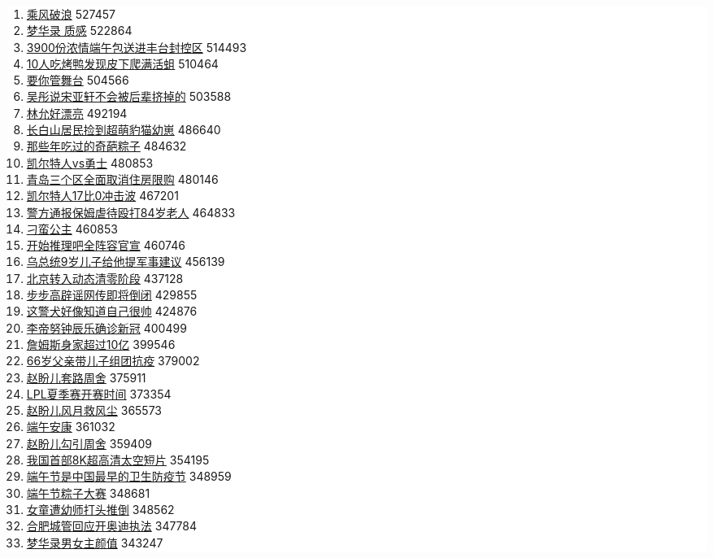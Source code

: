 1. [乘风破浪](https://s.weibo.com/weibo?q=%E4%B9%98%E9%A3%8E%E7%A0%B4%E6%B5%AA&Refer=top) 527457
1. [梦华录 质感](https://s.weibo.com/weibo?q=%E6%A2%A6%E5%8D%8E%E5%BD%95%20%E8%B4%A8%E6%84%9F&Refer=top) 522864
1. [3900份浓情端午包送进丰台封控区](https://s.weibo.com/weibo?q=%233900%E4%BB%BD%E6%B5%93%E6%83%85%E7%AB%AF%E5%8D%88%E5%8C%85%E9%80%81%E8%BF%9B%E4%B8%B0%E5%8F%B0%E5%B0%81%E6%8E%A7%E5%8C%BA%23&Refer=top) 514493
1. [10人吃烤鸭发现皮下爬满活蛆](https://s.weibo.com/weibo?q=%2310%E4%BA%BA%E5%90%83%E7%83%A4%E9%B8%AD%E5%8F%91%E7%8E%B0%E7%9A%AE%E4%B8%8B%E7%88%AC%E6%BB%A1%E6%B4%BB%E8%9B%86%23&Refer=top) 510464
1. [要你管舞台](https://s.weibo.com/weibo?q=%23%E8%A6%81%E4%BD%A0%E7%AE%A1%E8%88%9E%E5%8F%B0%23&Refer=top) 504566
1. [吴彤说宋亚轩不会被后辈挤掉的](https://s.weibo.com/weibo?q=%23%E5%90%B4%E5%BD%A4%E8%AF%B4%E5%AE%8B%E4%BA%9A%E8%BD%A9%E4%B8%8D%E4%BC%9A%E8%A2%AB%E5%90%8E%E8%BE%88%E6%8C%A4%E6%8E%89%E7%9A%84%23&Refer=top) 503588
1. [林允好漂亮](https://s.weibo.com/weibo?q=%23%E6%9E%97%E5%85%81%E5%A5%BD%E6%BC%82%E4%BA%AE%23&Refer=top) 492194
1. [长白山居民捡到超萌豹猫幼崽](https://s.weibo.com/weibo?q=%23%E9%95%BF%E7%99%BD%E5%B1%B1%E5%B1%85%E6%B0%91%E6%8D%A1%E5%88%B0%E8%B6%85%E8%90%8C%E8%B1%B9%E7%8C%AB%E5%B9%BC%E5%B4%BD%23&Refer=top) 486640
1. [那些年吃过的奇葩粽子](https://s.weibo.com/weibo?q=%23%E9%82%A3%E4%BA%9B%E5%B9%B4%E5%90%83%E8%BF%87%E7%9A%84%E5%A5%87%E8%91%A9%E7%B2%BD%E5%AD%90%23&Refer=top) 484632
1. [凯尔特人vs勇士](https://s.weibo.com/weibo?q=%23%E5%87%AF%E5%B0%94%E7%89%B9%E4%BA%BAvs%E5%8B%87%E5%A3%AB%23&Refer=top) 480853
1. [青岛三个区全面取消住房限购](https://s.weibo.com/weibo?q=%23%E9%9D%92%E5%B2%9B%E4%B8%89%E4%B8%AA%E5%8C%BA%E5%85%A8%E9%9D%A2%E5%8F%96%E6%B6%88%E4%BD%8F%E6%88%BF%E9%99%90%E8%B4%AD%23&Refer=top) 480146
1. [凯尔特人17比0冲击波](https://s.weibo.com/weibo?q=%23%E5%87%AF%E5%B0%94%E7%89%B9%E4%BA%BA17%E6%AF%940%E5%86%B2%E5%87%BB%E6%B3%A2%23&Refer=top) 467201
1. [警方通报保姆虐待殴打84岁老人](https://s.weibo.com/weibo?q=%23%E8%AD%A6%E6%96%B9%E9%80%9A%E6%8A%A5%E4%BF%9D%E5%A7%86%E8%99%90%E5%BE%85%E6%AE%B4%E6%89%9384%E5%B2%81%E8%80%81%E4%BA%BA%23&Refer=top) 464833
1. [刁蛮公主](https://s.weibo.com/weibo?q=%E5%88%81%E8%9B%AE%E5%85%AC%E4%B8%BB&Refer=top) 460853
1. [开始推理吧全阵容官宣](https://s.weibo.com/weibo?q=%23%E5%BC%80%E5%A7%8B%E6%8E%A8%E7%90%86%E5%90%A7%E5%85%A8%E9%98%B5%E5%AE%B9%E5%AE%98%E5%AE%A3%23&Refer=top) 460746
1. [乌总统9岁儿子给他提军事建议](https://s.weibo.com/weibo?q=%23%E4%B9%8C%E6%80%BB%E7%BB%9F9%E5%B2%81%E5%84%BF%E5%AD%90%E7%BB%99%E4%BB%96%E6%8F%90%E5%86%9B%E4%BA%8B%E5%BB%BA%E8%AE%AE%23&Refer=top) 456139
1. [北京转入动态清零阶段](https://s.weibo.com/weibo?q=%E5%8C%97%E4%BA%AC%E8%BD%AC%E5%85%A5%E5%8A%A8%E6%80%81%E6%B8%85%E9%9B%B6%E9%98%B6%E6%AE%B5&Refer=top) 437128
1. [步步高辟谣网传即将倒闭](https://s.weibo.com/weibo?q=%23%E6%AD%A5%E6%AD%A5%E9%AB%98%E8%BE%9F%E8%B0%A3%E7%BD%91%E4%BC%A0%E5%8D%B3%E5%B0%86%E5%80%92%E9%97%AD%23&Refer=top) 429855
1. [这警犬好像知道自己很帅](https://s.weibo.com/weibo?q=%23%E8%BF%99%E8%AD%A6%E7%8A%AC%E5%A5%BD%E5%83%8F%E7%9F%A5%E9%81%93%E8%87%AA%E5%B7%B1%E5%BE%88%E5%B8%85%23&Refer=top) 424876
1. [李帝努钟辰乐确诊新冠](https://s.weibo.com/weibo?q=%23%E6%9D%8E%E5%B8%9D%E5%8A%AA%E9%92%9F%E8%BE%B0%E4%B9%90%E7%A1%AE%E8%AF%8A%E6%96%B0%E5%86%A0%23&Refer=top) 400499
1. [詹姆斯身家超过10亿](https://s.weibo.com/weibo?q=%23%E8%A9%B9%E5%A7%86%E6%96%AF%E8%BA%AB%E5%AE%B6%E8%B6%85%E8%BF%8710%E4%BA%BF%23&Refer=top) 399546
1. [66岁父亲带儿子组团抗疫](https://s.weibo.com/weibo?q=%2366%E5%B2%81%E7%88%B6%E4%BA%B2%E5%B8%A6%E5%84%BF%E5%AD%90%E7%BB%84%E5%9B%A2%E6%8A%97%E7%96%AB%23&Refer=top) 379002
1. [赵盼儿套路周舍](https://s.weibo.com/weibo?q=%23%E8%B5%B5%E7%9B%BC%E5%84%BF%E5%A5%97%E8%B7%AF%E5%91%A8%E8%88%8D%23&Refer=top) 375911
1. [LPL夏季赛开赛时间](https://s.weibo.com/weibo?q=%23LPL%E5%A4%8F%E5%AD%A3%E8%B5%9B%E5%BC%80%E8%B5%9B%E6%97%B6%E9%97%B4%23&Refer=top) 373354
1. [赵盼儿风月救风尘](https://s.weibo.com/weibo?q=%E8%B5%B5%E7%9B%BC%E5%84%BF%E9%A3%8E%E6%9C%88%E6%95%91%E9%A3%8E%E5%B0%98&Refer=top) 365573
1. [端午安康](https://s.weibo.com/weibo?q=%E7%AB%AF%E5%8D%88%E5%AE%89%E5%BA%B7&Refer=top) 361032
1. [赵盼儿勾引周舍](https://s.weibo.com/weibo?q=%23%E8%B5%B5%E7%9B%BC%E5%84%BF%E5%8B%BE%E5%BC%95%E5%91%A8%E8%88%8D%23&Refer=top) 359409
1. [我国首部8K超高清太空短片](https://s.weibo.com/weibo?q=%23%E6%88%91%E5%9B%BD%E9%A6%96%E9%83%A88K%E8%B6%85%E9%AB%98%E6%B8%85%E5%A4%AA%E7%A9%BA%E7%9F%AD%E7%89%87%23&Refer=top) 354195
1. [端午节是中国最早的卫生防疫节](https://s.weibo.com/weibo?q=%23%E7%AB%AF%E5%8D%88%E8%8A%82%E6%98%AF%E4%B8%AD%E5%9B%BD%E6%9C%80%E6%97%A9%E7%9A%84%E5%8D%AB%E7%94%9F%E9%98%B2%E7%96%AB%E8%8A%82%23&Refer=top) 348959
1. [端午节粽子大赛](https://s.weibo.com/weibo?q=%23%E7%AB%AF%E5%8D%88%E8%8A%82%E7%B2%BD%E5%AD%90%E5%A4%A7%E8%B5%9B%23&Refer=top) 348681
1. [女童遭幼师打头推倒](https://s.weibo.com/weibo?q=%23%E5%A5%B3%E7%AB%A5%E9%81%AD%E5%B9%BC%E5%B8%88%E6%89%93%E5%A4%B4%E6%8E%A8%E5%80%92%23&Refer=top) 348562
1. [合肥城管回应开奥迪执法](https://s.weibo.com/weibo?q=%23%E5%90%88%E8%82%A5%E5%9F%8E%E7%AE%A1%E5%9B%9E%E5%BA%94%E5%BC%80%E5%A5%A5%E8%BF%AA%E6%89%A7%E6%B3%95%23&Refer=top) 347784
1. [梦华录男女主颜值](https://s.weibo.com/weibo?q=%E6%A2%A6%E5%8D%8E%E5%BD%95%E7%94%B7%E5%A5%B3%E4%B8%BB%E9%A2%9C%E5%80%BC&Refer=top) 343247